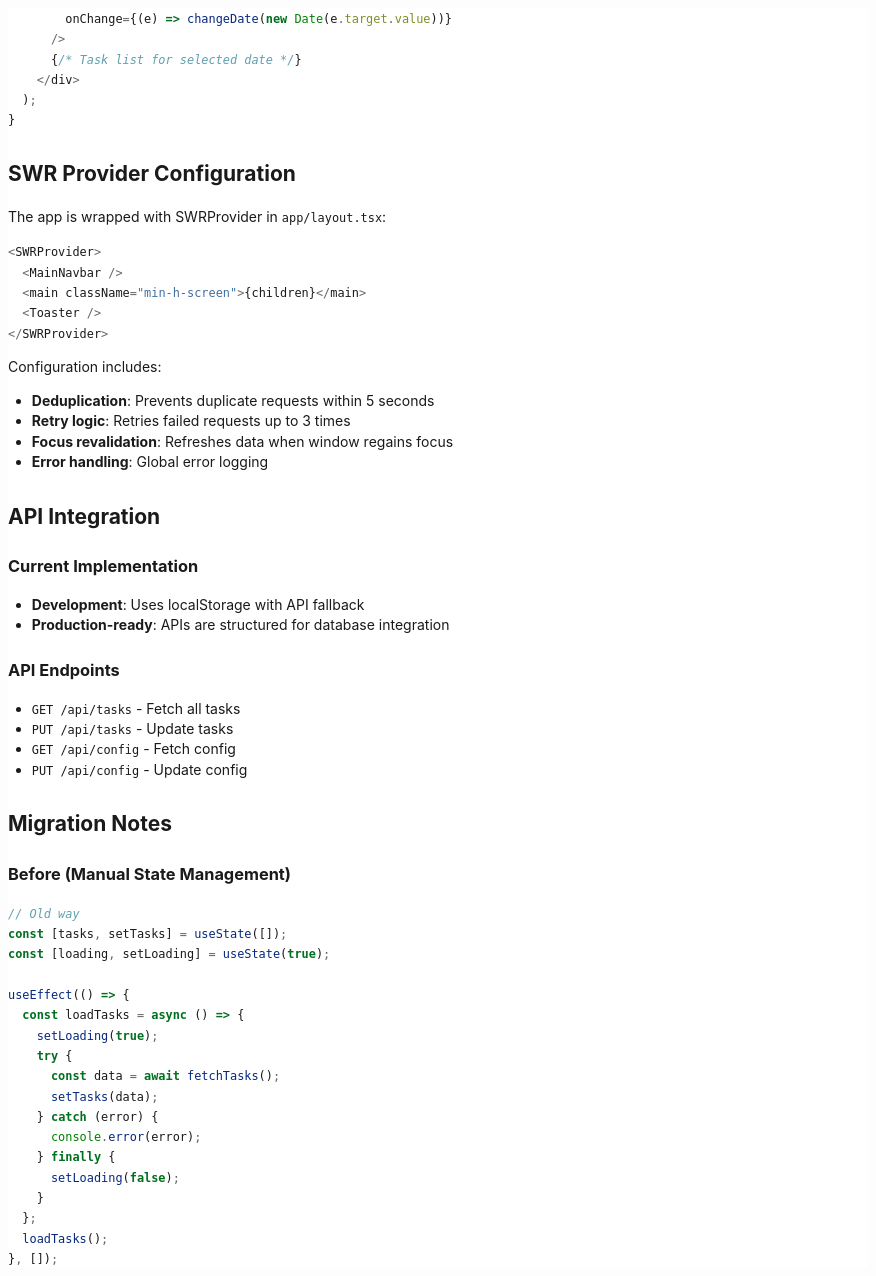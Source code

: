 ```typescript
        onChange={(e) => changeDate(new Date(e.target.value))}
      />
      {/* Task list for selected date */}
    </div>
  );
}
```

## SWR Provider Configuration

The app is wrapped with SWRProvider in `app/layout.tsx`:

```typescript
<SWRProvider>
  <MainNavbar />
  <main className="min-h-screen">{children}</main>
  <Toaster />
</SWRProvider>
```

Configuration includes:

- **Deduplication**: Prevents duplicate requests within 5 seconds
- **Retry logic**: Retries failed requests up to 3 times
- **Focus revalidation**: Refreshes data when window regains focus
- **Error handling**: Global error logging

## API Integration

### Current Implementation

- **Development**: Uses localStorage with API fallback
- **Production-ready**: APIs are structured for database integration

### API Endpoints

- `GET /api/tasks` - Fetch all tasks
- `PUT /api/tasks` - Update tasks
- `GET /api/config` - Fetch config
- `PUT /api/config` - Update config

## Migration Notes

### Before (Manual State Management)

```typescript
// Old way
const [tasks, setTasks] = useState([]);
const [loading, setLoading] = useState(true);

useEffect(() => {
  const loadTasks = async () => {
    setLoading(true);
    try {
      const data = await fetchTasks();
      setTasks(data);
    } catch (error) {
      console.error(error);
    } finally {
      setLoading(false);
    }
  };
  loadTasks();
}, []);
```